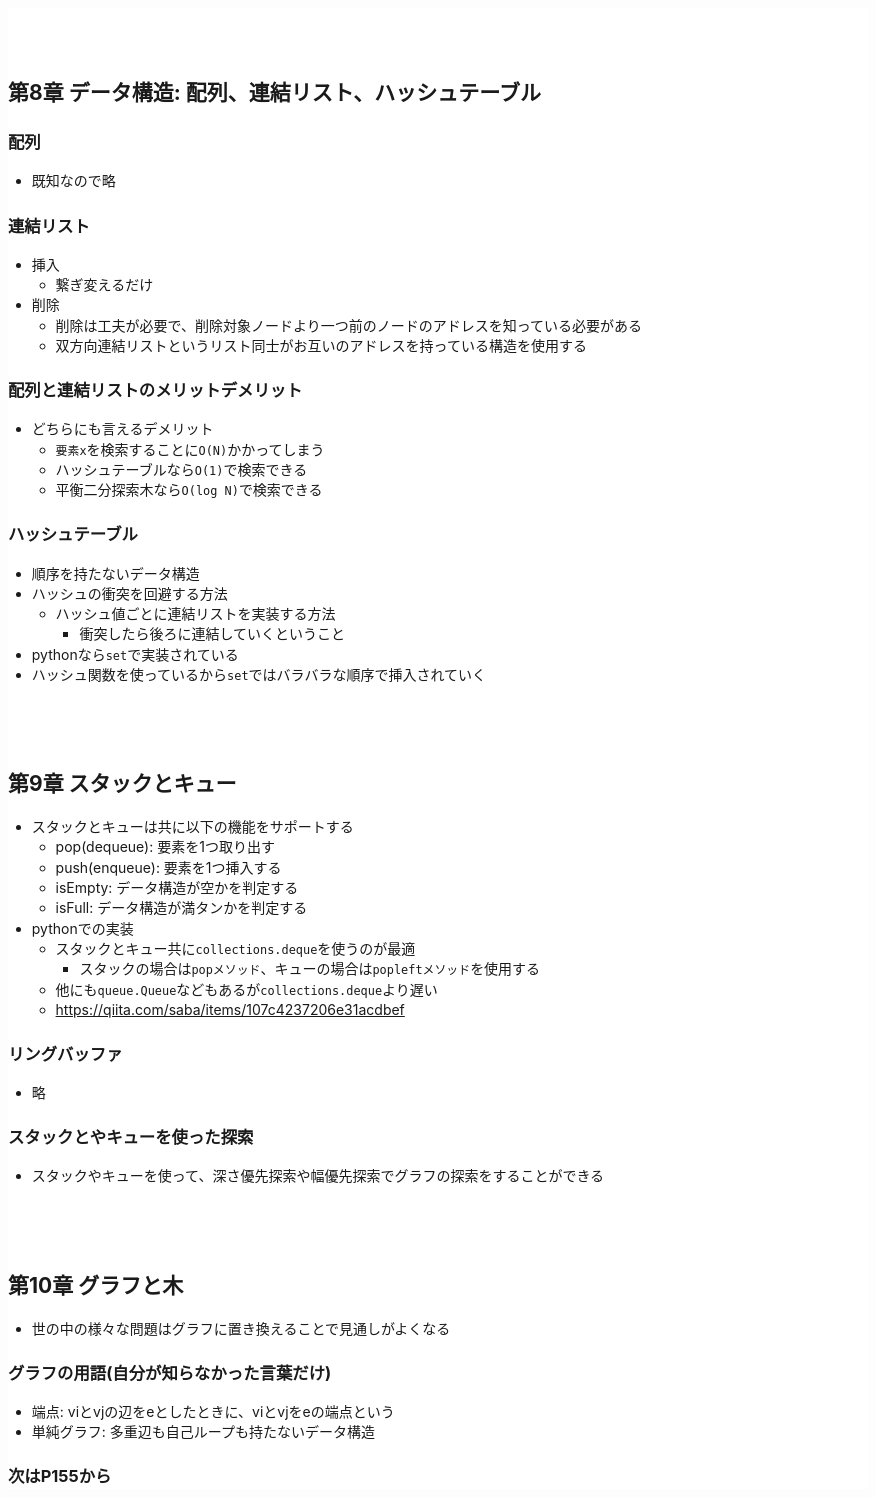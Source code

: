 <br></br>

## 第8章 データ構造: 配列、連結リスト、ハッシュテーブル
### 配列
- 既知なので略
### 連結リスト
- 挿入
  - 繋ぎ変えるだけ
- 削除
  - 削除は工夫が必要で、削除対象ノードより一つ前のノードのアドレスを知っている必要がある
  - 双方向連結リストというリスト同士がお互いのアドレスを持っている構造を使用する
### 配列と連結リストのメリットデメリット
- どちらにも言えるデメリット
  - `要素x`を検索することに`O(N)`かかってしまう
  - ハッシュテーブルなら`O(1)`で検索できる
  - 平衡二分探索木なら`O(log N)`で検索できる
### ハッシュテーブル
- 順序を持たないデータ構造
- ハッシュの衝突を回避する方法
  - ハッシュ値ごとに連結リストを実装する方法
    - 衝突したら後ろに連結していくということ
- pythonなら`set`で実装されている
- ハッシュ関数を使っているから`set`ではバラバラな順序で挿入されていく

<br></br>

## 第9章 スタックとキュー
- スタックとキューは共に以下の機能をサポートする
  - pop(dequeue): 要素を1つ取り出す
  - push(enqueue): 要素を1つ挿入する
  - isEmpty: データ構造が空かを判定する
  - isFull: データ構造が満タンかを判定する
- pythonでの実装
  - スタックとキュー共に`collections.deque`を使うのが最適
    - スタックの場合は`popメソッド`、キューの場合は`popleftメソッド`を使用する
  - 他にも`queue.Queue`などもあるが`collections.deque`より遅い
  - https://qiita.com/saba/items/107c4237206e31acdbef
### リングバッファ
- 略
### スタックとやキューを使った探索
- スタックやキューを使って、深さ優先探索や幅優先探索でグラフの探索をすることができる

<br></br>

## 第10章 グラフと木
- 世の中の様々な問題はグラフに置き換えることで見通しがよくなる
### グラフの用語(自分が知らなかった言葉だけ)
- 端点: viとvjの辺をeとしたときに、viとvjをeの端点という
- 単純グラフ: 多重辺も自己ループも持たないデータ構造
### 次はP155から
